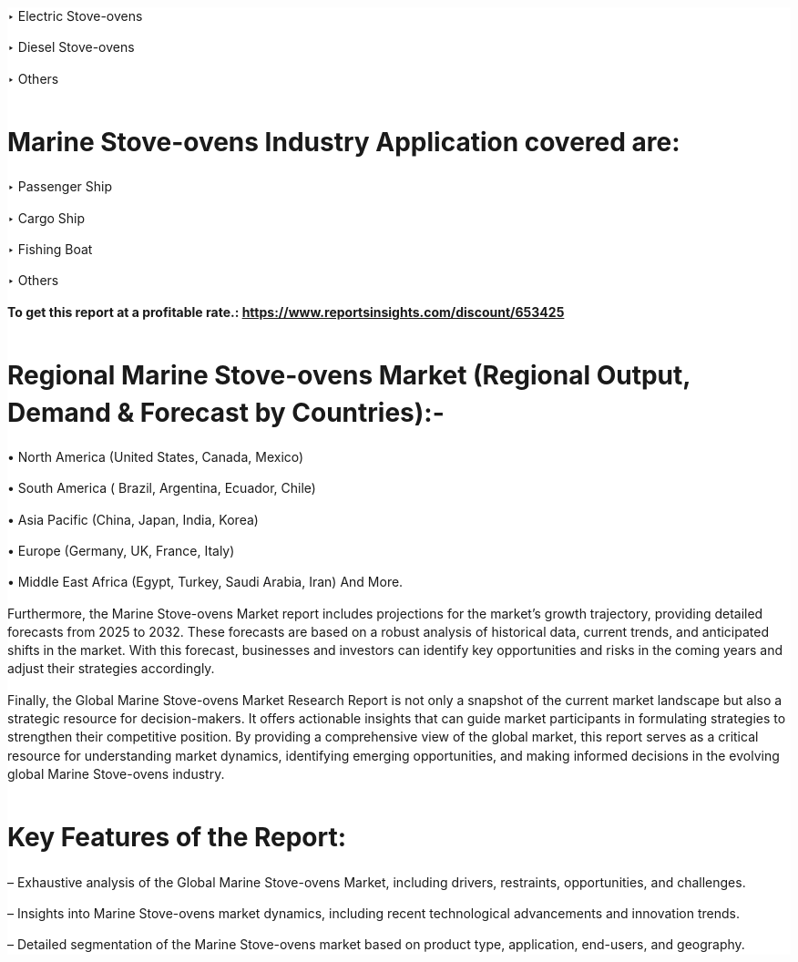 ‣ Electric Stove-ovens

‣ Diesel Stove-ovens

‣ Others

# <strong>Marine Stove-ovens Industry Application covered are:</strong>

‣ Passenger Ship

‣ Cargo Ship

‣ Fishing Boat

‣ Others

<strong>To get this report at a profitable rate.: <a href=https://www.reportsinsights.com/discount/653425>https://www.reportsinsights.com/discount/653425</a></strong>

# <strong>Regional Marine Stove-ovens Market (Regional Output, Demand &amp; Forecast by Countries):-</strong>

• North America (United States, Canada, Mexico)

• South America ( Brazil, Argentina, Ecuador, Chile)

• Asia Pacific (China, Japan, India, Korea)

• Europe (Germany, UK, France, Italy)

• Middle East Africa (Egypt, Turkey, Saudi Arabia, Iran) And More.

Furthermore, the Marine Stove-ovens Market report includes projections for the market’s growth trajectory, providing detailed forecasts from 2025 to 2032. These forecasts are based on a robust analysis of historical data, current trends, and anticipated shifts in the market. With this forecast, businesses and investors can identify key opportunities and risks in the coming years and adjust their strategies accordingly.

Finally, the Global Marine Stove-ovens Market Research Report is not only a snapshot of the current market landscape but also a strategic resource for decision-makers. It offers actionable insights that can guide market participants in formulating strategies to strengthen their competitive position. By providing a comprehensive view of the global market, this report serves as a critical resource for understanding market dynamics, identifying emerging opportunities, and making informed decisions in the evolving global Marine Stove-ovens industry.

# <strong>Key Features of the Report:</strong>

– Exhaustive analysis of the Global Marine Stove-ovens Market, including drivers, restraints, opportunities, and challenges.

– Insights into Marine Stove-ovens market dynamics, including recent technological advancements and innovation trends.

– Detailed segmentation of the Marine Stove-ovens market based on product type, application, end-users, and geography.
